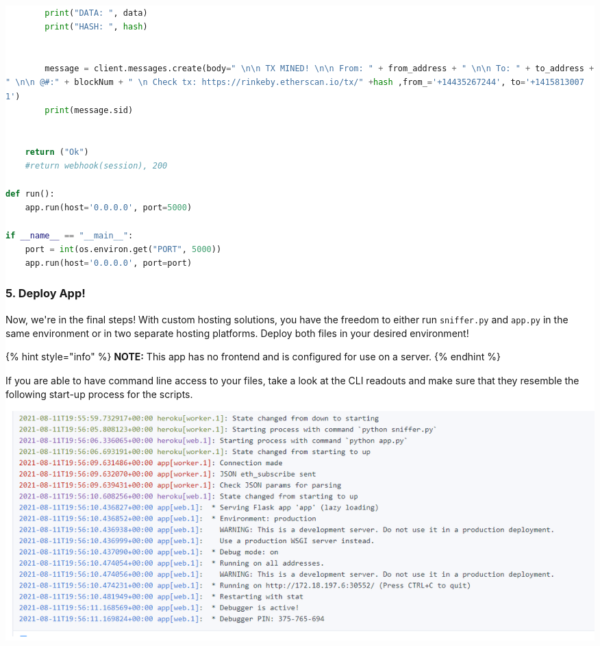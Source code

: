 ```python
		print("DATA: ", data)
		print("HASH: ", hash)


		message = client.messages.create(body=" \n\n TX MINED! \n\n From: " + from_address + " \n\n To: " + to_address + " \n\n @#:" + blockNum + " \n Check tx: https://rinkeby.etherscan.io/tx/" +hash ,from_='+14435267244', to='+14158130071')
		print(message.sid)


	return ("Ok")
	#return webhook(session), 200

def run():
	app.run(host='0.0.0.0', port=5000)

if __name__ == "__main__":
	port = int(os.environ.get("PORT", 5000))
	app.run(host='0.0.0.0', port=port)

```

### **5. Deploy App!**

Now, we're in the final steps!  With custom hosting solutions, you have the freedom to either run `sniffer.py` and `app.py` in the same environment or in two separate hosting platforms.  Deploy both files in your desired environment!

{% hint style="info" %}
**NOTE:** This app has no frontend and is configured for use on a server.
{% endhint %}

If you are able to have command line access to your files, take a look at the CLI readouts and make sure that they resemble the following start-up process for the scripts.

![](<../.gitbook/assets/image (32).png>)
